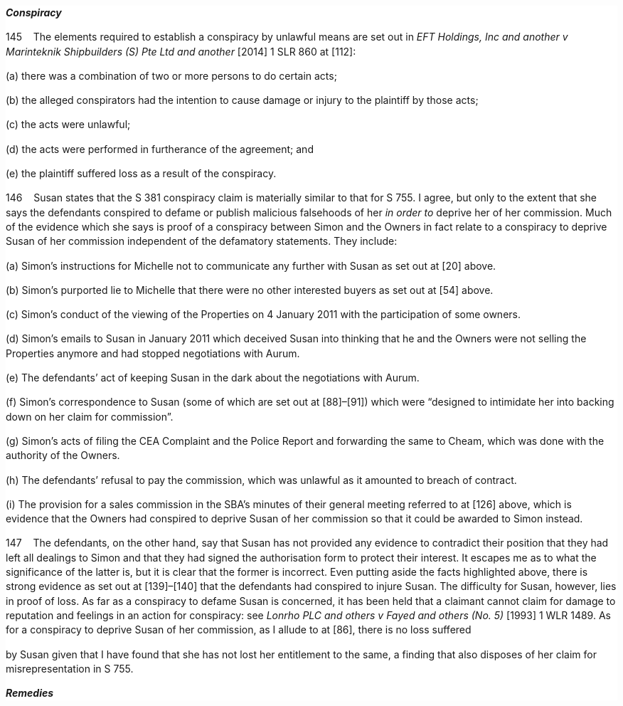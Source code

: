 **_Conspiracy_** 

145    The elements required to establish a conspiracy by unlawful means are set out in _EFT Holdings, Inc and another v Marinteknik Shipbuilders (S) Pte Ltd and another_ <span class="citation">[2014] 1 SLR 860</span> at [112]: 

 (a) there was a combination of two or more persons to do certain acts; 


 (b) the alleged conspirators had the intention to cause damage or injury to the plaintiff by those acts; 

 (c) the acts were unlawful; 

 (d) the acts were performed in furtherance of the agreement; and 

 (e) the plaintiff suffered loss as a result of the conspiracy. 

146    Susan states that the S 381 conspiracy claim is materially similar to that for S 755. I agree, but only to the extent that she says the defendants conspired to defame or publish malicious falsehoods of her _in order to_ deprive her of her commission. Much of the evidence which she says is proof of a conspiracy between Simon and the Owners in fact relate to a conspiracy to deprive Susan of her commission independent of the defamatory statements. They include: 

 (a) Simon’s instructions for Michelle not to communicate any further with Susan as set out at [20] above. 

 (b) Simon’s purported lie to Michelle that there were no other interested buyers as set out at [54] above. 

 (c) Simon’s conduct of the viewing of the Properties on 4 January 2011 with the participation of some owners. 

 (d) Simon’s emails to Susan in January 2011 which deceived Susan into thinking that he and the Owners were not selling the Properties anymore and had stopped negotiations with Aurum. 

 (e) The defendants’ act of keeping Susan in the dark about the negotiations with Aurum. 

 (f) Simon’s correspondence to Susan (some of which are set out at [88]–[91]) which were “designed to intimidate her into backing down on her claim for commission”. 

 (g) Simon’s acts of filing the CEA Complaint and the Police Report and forwarding the same to Cheam, which was done with the authority of the Owners. 

 (h) The defendants’ refusal to pay the commission, which was unlawful as it amounted to breach of contract. 

 (i) The provision for a sales commission in the SBA’s minutes of their general meeting referred to at [126] above, which is evidence that the Owners had conspired to deprive Susan of her commission so that it could be awarded to Simon instead. 

147    The defendants, on the other hand, say that Susan has not provided any evidence to contradict their position that they had left all dealings to Simon and that they had signed the authorisation form to protect their interest. It escapes me as to what the significance of the latter is, but it is clear that the former is incorrect. Even putting aside the facts highlighted above, there is strong evidence as set out at [139]–[140] that the defendants had conspired to injure Susan. The difficulty for Susan, however, lies in proof of loss. As far as a conspiracy to defame Susan is concerned, it has been held that a claimant cannot claim for damage to reputation and feelings in an action for conspiracy: see _Lonrho PLC and others v Fayed and others (No. 5)_ [1993] 1 WLR 1489. As for a conspiracy to deprive Susan of her commission, as I allude to at [86], there is no loss suffered 


by Susan given that I have found that she has not lost her entitlement to the same, a finding that also disposes of her claim for misrepresentation in S 755. 

**_Remedies_** 

